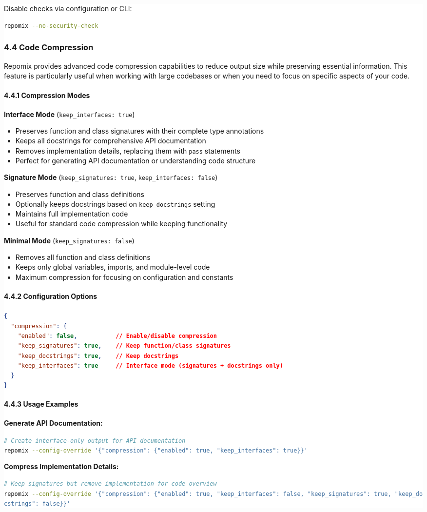 Disable checks via configuration or CLI:

```bash
repomix --no-security-check
```

### 4.4 Code Compression

Repomix provides advanced code compression capabilities to reduce output size while preserving essential information. This feature is particularly useful when working with large codebases or when you need to focus on specific aspects of your code.

#### 4.4.1 Compression Modes

**Interface Mode** (`keep_interfaces: true`)
- Preserves function and class signatures with their complete type annotations
- Keeps all docstrings for comprehensive API documentation
- Removes implementation details, replacing them with `pass` statements
- Perfect for generating API documentation or understanding code structure

**Signature Mode** (`keep_signatures: true`, `keep_interfaces: false`)
- Preserves function and class definitions
- Optionally keeps docstrings based on `keep_docstrings` setting
- Maintains full implementation code
- Useful for standard code compression while keeping functionality

**Minimal Mode** (`keep_signatures: false`)
- Removes all function and class definitions
- Keeps only global variables, imports, and module-level code
- Maximum compression for focusing on configuration and constants

#### 4.4.2 Configuration Options

```json
{
  "compression": {
    "enabled": false,           // Enable/disable compression
    "keep_signatures": true,    // Keep function/class signatures
    "keep_docstrings": true,    // Keep docstrings
    "keep_interfaces": true     // Interface mode (signatures + docstrings only)
  }
}
```

#### 4.4.3 Usage Examples

**Generate API Documentation:**
```bash
# Create interface-only output for API documentation
repomix --config-override '{"compression": {"enabled": true, "keep_interfaces": true}}'
```

**Compress Implementation Details:**
```bash
# Keep signatures but remove implementation for code overview
repomix --config-override '{"compression": {"enabled": true, "keep_interfaces": false, "keep_signatures": true, "keep_docstrings": false}}'
```
